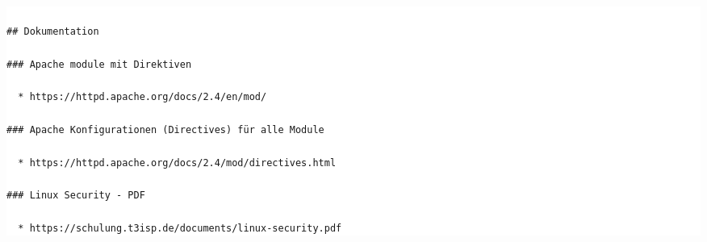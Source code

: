 ```

## Dokumentation

### Apache module mit Direktiven

  * https://httpd.apache.org/docs/2.4/en/mod/

### Apache Konfigurationen (Directives) für alle Module

  * https://httpd.apache.org/docs/2.4/mod/directives.html

### Linux Security - PDF

  * https://schulung.t3isp.de/documents/linux-security.pdf
